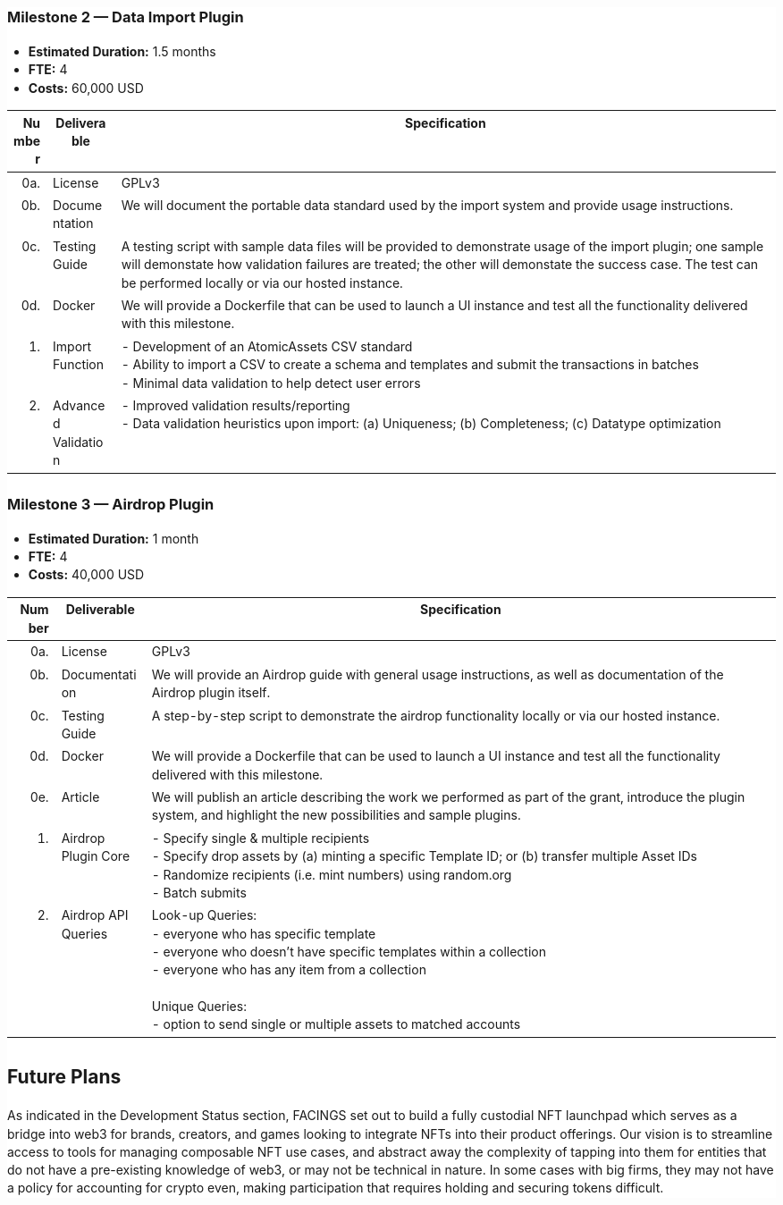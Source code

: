 

### Milestone 2 — Data Import Plugin

- **Estimated Duration:** 1.5 months
- **FTE:**  4
- **Costs:** 60,000 USD

| Number | Deliverable | Specification |
| -----: | ----------- | ------------- |
| 0a. | License | GPLv3 |
| 0b. | Documentation | We will document the portable data standard used by the import system and provide usage instructions. |
| 0c. | Testing Guide | A testing script with sample data files will be provided to demonstrate usage of the import plugin; one sample will demonstate how validation failures are treated; the other will demonstate the success case. The test can be performed locally or via our hosted instance. |
| 0d. | Docker | We will provide a Dockerfile that can be used to launch a UI instance and test all the functionality delivered with this milestone. |
| 1. | Import Function | - Development of an AtomicAssets CSV standard<br />- Ability to import a CSV to create a schema and templates and submit the transactions in batches<br />- Minimal data validation to help detect user errors |
| 2. | Advanced Validation | - Improved validation results/reporting<br />- Data validation heuristics upon import: (a) Uniqueness; (b) Completeness; (c) Datatype optimization |


### Milestone 3 — Airdrop Plugin

- **Estimated Duration:** 1 month
- **FTE:**  4
- **Costs:** 40,000 USD

| Number | Deliverable | Specification |
| -----: | ----------- | ------------- |
| 0a. | License | GPLv3 |
| 0b. | Documentation | We will provide an Airdrop guide with general usage instructions, as well as documentation of the Airdrop plugin itself. |
| 0c. | Testing Guide | A step-by-step script to demonstrate the airdrop functionality locally or via our hosted instance. |
| 0d. | Docker | We will provide a Dockerfile that can be used to launch a UI instance and test all the functionality delivered with this milestone. |
| 0e. | Article | We will publish an article describing the work we performed as part of the grant, introduce the plugin system, and highlight the new possibilities and sample plugins. |
| 1. | Airdrop Plugin Core | - Specify single & multiple recipients<br />- Specify drop assets by (a) minting a specific Template ID; or (b) transfer multiple Asset IDs<br />- Randomize recipients (i.e. mint numbers) using random.org<br />- Batch submits |
| 2. | Airdrop API Queries | Look-up Queries:<br />- everyone who has specific template<br />- everyone who doesn’t have specific templates within a collection<br />- everyone who has any item from a collection<br /><br />Unique Queries:<br />- option to send single or multiple assets to matched accounts |


## Future Plans

As indicated in the Development Status section, FACINGS set out to build a fully custodial NFT launchpad which serves as a bridge into web3 for brands, creators, and games looking to integrate NFTs into their product offerings. Our vision is to streamline access to tools for managing composable NFT use cases, and abstract away the complexity of tapping into them for entities that do not have a pre-existing knowledge of web3, or may not be technical in nature. In some cases with big firms, they may not have a policy for accounting for crypto even, making participation that requires holding and securing tokens difficult.
